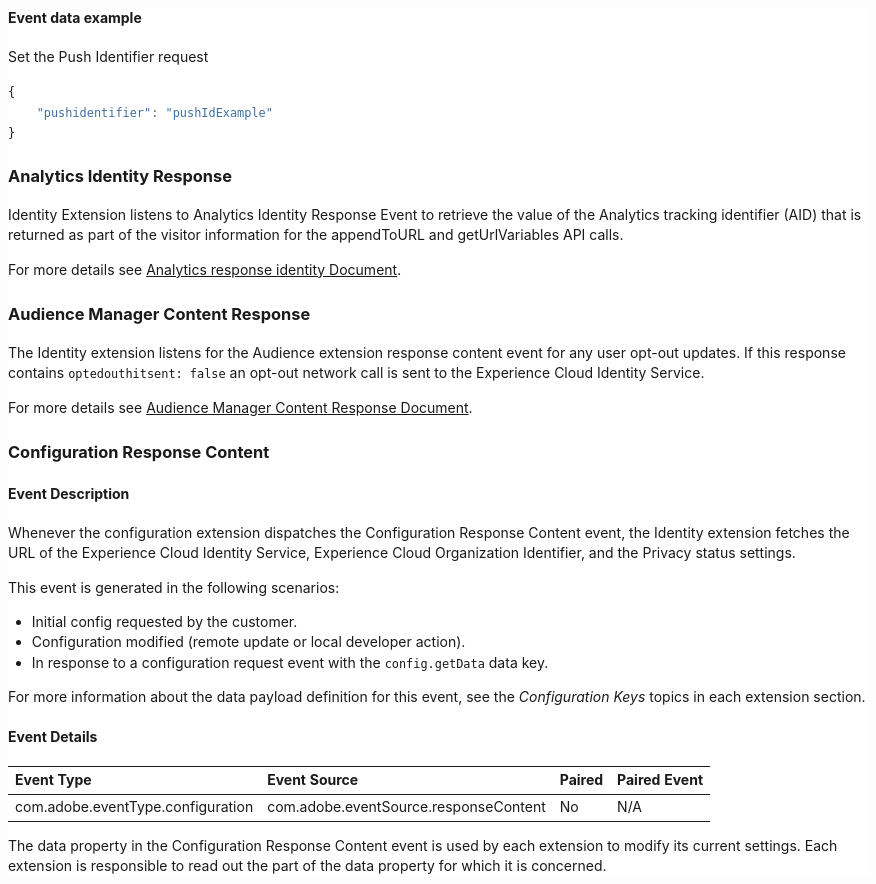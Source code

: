 #### Event data example

Set the Push Identifier request

```javascript
{
    "pushidentifier": "pushIdExample"
}
```

### Analytics Identity Response

Identity Extension listens to Analytics Identity Response Event to retrieve the value of the Analytics tracking identifier \(AID\) that is returned as part of the visitor information for the appendToURL and getUrlVariables API calls.

For more details see [Analytics response identity Document](https://aep-sdks.gitbook.io/docs/using-mobile-extensions/adobe-analytics/analytics-event-reference#analytics-response-identity).

### Audience Manager Content Response

The Identity extension listens for the Audience extension response content event for any user opt-out updates. If this response contains `optedouthitsent: false` an opt-out network call is sent to the Experience Cloud Identity Service.

For more details see [Audience Manager Content Response Document](https://aep-sdks.gitbook.io/docs/using-mobile-extensions/adobe-audience-manager/audience-manager-event-reference#audience-manager-content-response-1).

### Configuration Response Content

#### Event Description

Whenever the configuration extension dispatches the Configuration Response Content event, the Identity extension fetches the URL of the Experience Cloud Identity Service, Experience Cloud Organization Identifier, and the Privacy status settings.

This event is generated in the following scenarios:

* Initial config requested by the customer.
* Configuration modified \(remote update or local developer action\).
* In response to a configuration request event with the `config.getData` data key.

For more information about the data payload definition for this event, see the _Configuration Keys_ topics in each extension section.

#### Event Details

| **Event Type** | **Event Source** | **Paired** | **Paired Event** |
| :--- | :--- | :--- | :--- |
| com.adobe.eventType.configuration | com.adobe.eventSource.responseContent | No | N/A |

The data property in the Configuration Response Content event is used by each extension to modify its current settings. Each extension is responsible to read out the part of the data property for which it is concerned.
